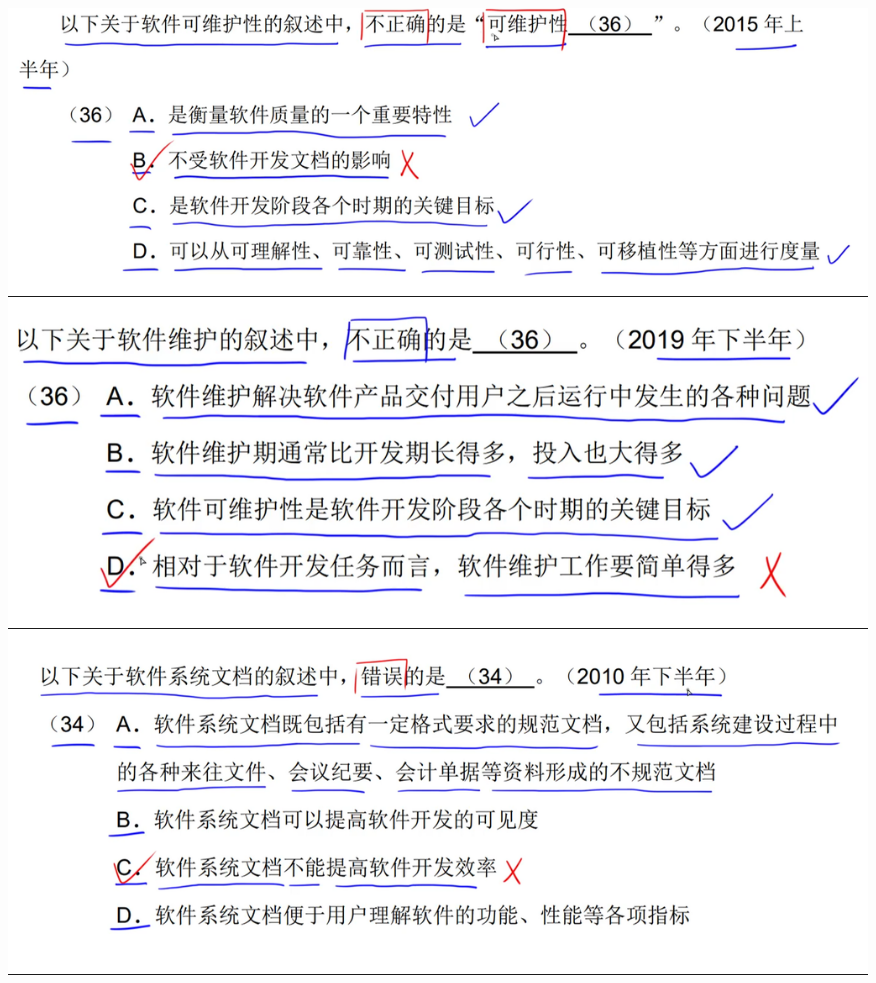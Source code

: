 
![image-20230512200703330](step14_15-10分题-软件工程.assets/image-20230512200703330.png)

---

![image-20230512200756743](step14_15-10分题-软件工程.assets/image-20230512200756743.png)

---

![image-20230512200910965](step14_15-10分题-软件工程.assets/image-20230512200910965.png)

---